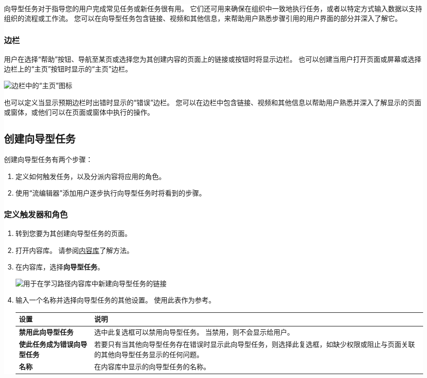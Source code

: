  向导型任务对于指导您的用户完成常见任务或新任务很有用。 它们还可用来确保在组织中一致地执行任务，或者以特定方式输入数据以支持组织的流程或工作流。 您可以在向导型任务包含链接、视频和其他信息，来帮助用户熟悉步骤引用的用户界面的部分并深入了解它。  

<a name="Sidebar"></a>   
### <a name="sidebars"></a>边栏  
 用户在选择“帮助”按钮、导航至某页或选择您为其创建内容的页面上的链接或按钮时将显示边栏。 也可以创建当用户打开页面或屏幕或选择边栏上的“主页”按钮时显示的“主页”边栏。  

 ![边栏中的“主页”图标](media/sidebar-home.png "边栏中的“主页”图标")  

 也可以定义当显示预期边栏时出错时显示的“错误”边栏。 您可以在边栏中包含链接、视频和其他信息以帮助用户熟悉并深入了解显示的页面或窗体，或他们可以在页面或窗体中执行的操作。  

<a name="CreateGT"></a>   
## <a name="create-a-guided-task"></a>创建向导型任务  

 创建向导型任务有两个步骤：  

1.  定义如何触发任务，以及分派内容将应用的角色。  

2.  使用“流编辑器”添加用户逐步执行向导型任务时将看到的步骤。  

### <a name="define-the-triggers-and-roles"></a>定义触发器和角色  

1. 转到您要为其创建向导型任务的页面。  

2. 打开内容库。 请参阅[内容库](#ContentLibrary)了解方法。  

3. 在内容库，选择**向导型任务**。  

    ![用于在学习路径内容库中新建向导型任务的链接](media/lp-content-library-gt.png "用于在学习路径内容库中新建向导型任务的链接")  

4. 输入一个名称并选择向导型任务的其他设置。 使用此表作为参考。  


   |              设置               |                                                                                                                                                                                                                                                                                                                                                                                                                                                                                                                                      说明                                                                                                                                                                                                                                                                                                                                                                                                                                                                                                                                      |
   |------------------------------------|---------------------------------------------------------------------------------------------------------------------------------------------------------------------------------------------------------------------------------------------------------------------------------------------------------------------------------------------------------------------------------------------------------------------------------------------------------------------------------------------------------------------------------------------------------------------------------------------------------------------------------------------------------------------------------------------------------------------------------------------------------------------------------------------------------------------------------------------------------------------------------------------------------------------------------------------------------------------------------------------------------------------------------------------------------------------------------------|
   |    **禁用此向导型任务**    |                                                                                                                                                                                                                                                                                                                                                                                                                                                                                          选中此复选框可以禁用向导型任务。 当禁用，则不会显示给用户。                                                                                                                                                                                                                                                                                                                                                                                                                                                                                          |
   | **使此任务成为错误向导型任务** |                                                                                                                                                                                                                                                                                                                                                                                                                       若要只有当其他向导型任务存在错误时显示此向导型任务，则选择此复选框，如缺少权限或阻止与页面关联的其他向导型任务显示的任何问题。                                                                                                                                                                                                                                                                                                                                                                                                                       |
   |              **名称**              |                                                                                                                                                                                                                                                                                                                                                                                                                                                                                                        在内容库中显示的向导型任务的名称。                                                                                                                                                                                                                                                                                                                                                                                                                                                                                                         |
